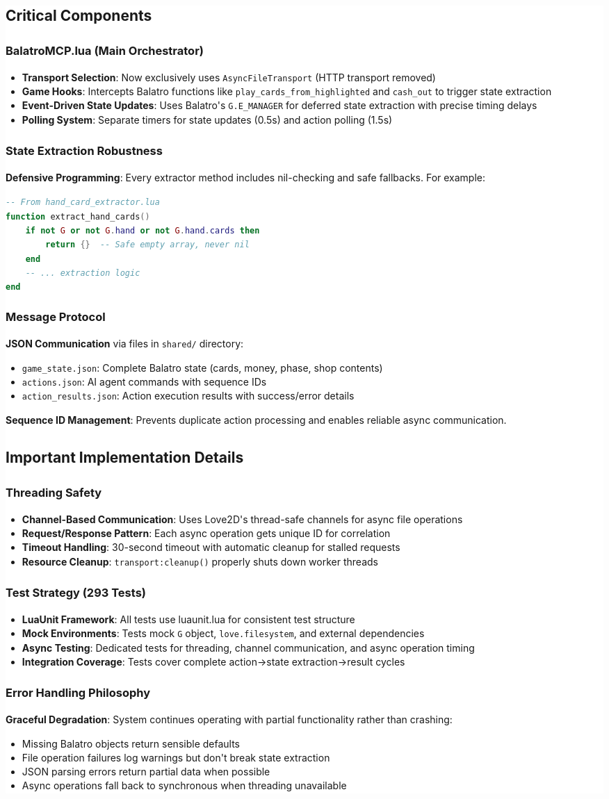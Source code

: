 ## Critical Components

### BalatroMCP.lua (Main Orchestrator)
- **Transport Selection**: Now exclusively uses `AsyncFileTransport` (HTTP transport removed)
- **Game Hooks**: Intercepts Balatro functions like `play_cards_from_highlighted` and `cash_out` to trigger state extraction
- **Event-Driven State Updates**: Uses Balatro's `G.E_MANAGER` for deferred state extraction with precise timing delays
- **Polling System**: Separate timers for state updates (0.5s) and action polling (1.5s)

### State Extraction Robustness
**Defensive Programming**: Every extractor method includes nil-checking and safe fallbacks. For example:
```lua
-- From hand_card_extractor.lua
function extract_hand_cards()
    if not G or not G.hand or not G.hand.cards then
        return {}  -- Safe empty array, never nil
    end
    -- ... extraction logic
end
```

### Message Protocol
**JSON Communication** via files in `shared/` directory:
- `game_state.json`: Complete Balatro state (cards, money, phase, shop contents)
- `actions.json`: AI agent commands with sequence IDs 
- `action_results.json`: Action execution results with success/error details

**Sequence ID Management**: Prevents duplicate action processing and enables reliable async communication.

## Important Implementation Details

### Threading Safety
- **Channel-Based Communication**: Uses Love2D's thread-safe channels for async file operations
- **Request/Response Pattern**: Each async operation gets unique ID for correlation
- **Timeout Handling**: 30-second timeout with automatic cleanup for stalled requests
- **Resource Cleanup**: `transport:cleanup()` properly shuts down worker threads

### Test Strategy (293 Tests)
- **LuaUnit Framework**: All tests use luaunit.lua for consistent test structure
- **Mock Environments**: Tests mock `G` object, `love.filesystem`, and external dependencies
- **Async Testing**: Dedicated tests for threading, channel communication, and async operation timing
- **Integration Coverage**: Tests cover complete action→state extraction→result cycles

### Error Handling Philosophy
**Graceful Degradation**: System continues operating with partial functionality rather than crashing:
- Missing Balatro objects return sensible defaults
- File operation failures log warnings but don't break state extraction
- JSON parsing errors return partial data when possible
- Async operations fall back to synchronous when threading unavailable
